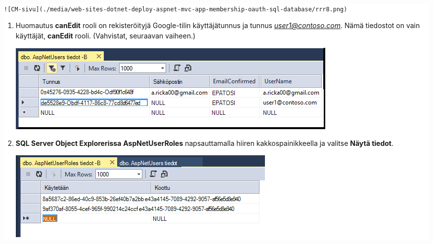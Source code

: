     ![CM-sivu](./media/web-sites-dotnet-deploy-aspnet-mvc-app-membership-oauth-sql-database/rrr8.png)
 
1. Huomautus **canEdit** rooli on rekisteröityjä Google-tilin käyttäjätunnus ja tunnus *user1@contoso.com*. Nämä tiedostot on vain käyttäjät, **canEdit** rooli. (Vahvistat, seuraavan vaiheen.)

    ![CM-sivu](./media/web-sites-dotnet-deploy-aspnet-mvc-app-membership-oauth-sql-database/s2.png)
 
2. **SQL Server Object Explorerissa** **AspNetUserRoles** napsauttamalla hiiren kakkospainikkeella ja valitse **Näytä tiedot**.

    ![CM-sivu](./media/web-sites-dotnet-deploy-aspnet-mvc-app-membership-oauth-sql-database/rs1.png)
 